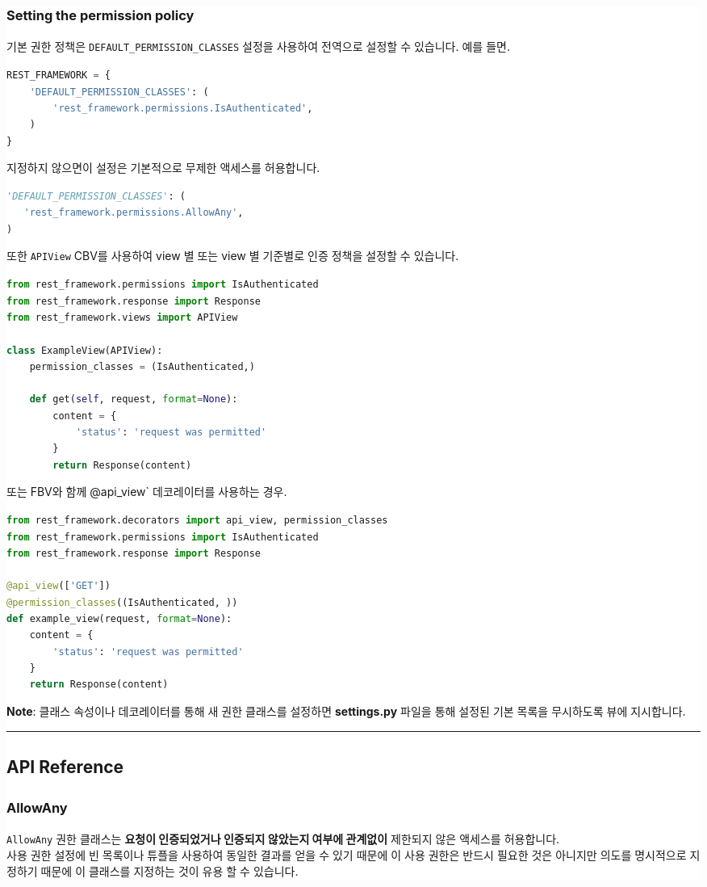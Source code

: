 ### Setting the permission policy
기본 권한 정책은 `DEFAULT_PERMISSION_CLASSES` 설정을 사용하여 전역으로 설정할 수 있습니다. 예를 들면.

```python
REST_FRAMEWORK = {
    'DEFAULT_PERMISSION_CLASSES': (
        'rest_framework.permissions.IsAuthenticated',
    )
}
```
지정하지 않으면이 설정은 기본적으로 무제한 액세스를 허용합니다.

```python
'DEFAULT_PERMISSION_CLASSES': (
   'rest_framework.permissions.AllowAny',
)
```
또한 `APIView` CBV를 사용하여 view 별 또는 view 별 기준별로 인증 정책을 설정할 수 있습니다.

```python
from rest_framework.permissions import IsAuthenticated
from rest_framework.response import Response
from rest_framework.views import APIView

class ExampleView(APIView):
    permission_classes = (IsAuthenticated,)

    def get(self, request, format=None):
        content = {
            'status': 'request was permitted'
        }
        return Response(content)
```
또는 FBV와 함께 @api_view` 데코레이터를 사용하는 경우.

```python
from rest_framework.decorators import api_view, permission_classes
from rest_framework.permissions import IsAuthenticated
from rest_framework.response import Response

@api_view(['GET'])
@permission_classes((IsAuthenticated, ))
def example_view(request, format=None):
    content = {
        'status': 'request was permitted'
    }
    return Response(content)
```
**Note**: 클래스 속성이나 데코레이터를 통해 새 권한 클래스를 설정하면 **settings.py** 파일을 통해 설정된 기본 목록을 무시하도록 뷰에 지시합니다.

---

## API Reference
### AllowAny
`AllowAny` 권한 클래스는 **요청이 인증되었거나 인증되지 않았는지 여부에 관계없이** 제한되지 않은 액세스를 허용합니다.  
사용 권한 설정에 빈 목록이나 튜플을 사용하여 동일한 결과를 얻을 수 있기 때문에 이 사용 권한은 반드시 필요한 것은 아니지만 의도를 명시적으로 지정하기 때문에 이 클래스를 지정하는 것이 유용 할 수 있습니다.
